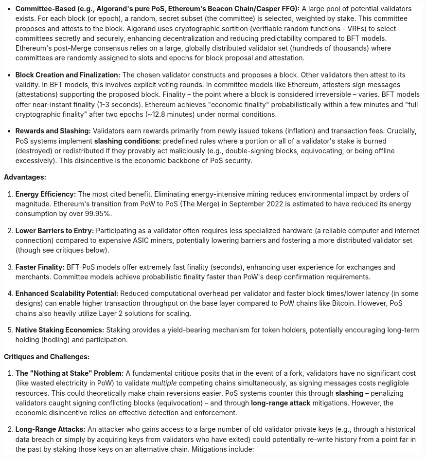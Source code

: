 *   **Committee-Based (e.g., Algorand's pure PoS, Ethereum's Beacon Chain/Casper FFG):** A large pool of potential validators exists. For each block (or epoch), a random, secret subset (the committee) is selected, weighted by stake. This committee proposes and attests to the block. Algorand uses cryptographic sortition (verifiable random functions - VRFs) to select committees secretly and securely, enhancing decentralization and reducing predictability compared to BFT models. Ethereum's post-Merge consensus relies on a large, globally distributed validator set (hundreds of thousands) where committees are randomly assigned to slots and epochs for block proposal and attestation.

*   **Block Creation and Finalization:** The chosen validator constructs and proposes a block. Other validators then attest to its validity. In BFT models, this involves explicit voting rounds. In committee models like Ethereum, attesters sign messages (attestations) supporting the proposed block. Finality – the point where a block is considered irreversible – varies. BFT models offer near-instant finality (1-3 seconds). Ethereum achieves "economic finality" probabilistically within a few minutes and "full cryptographic finality" after two epochs (~12.8 minutes) under normal conditions.

*   **Rewards and Slashing:** Validators earn rewards primarily from newly issued tokens (inflation) and transaction fees. Crucially, PoS systems implement **slashing conditions**: predefined rules where a portion or all of a validator's stake is burned (destroyed) or redistributed if they provably act maliciously (e.g., double-signing blocks, equivocating, or being offline excessively). This disincentive is the economic backbone of PoS security.

**Advantages:**

1.  **Energy Efficiency:** The most cited benefit. Eliminating energy-intensive mining reduces environmental impact by orders of magnitude. Ethereum's transition from PoW to PoS (The Merge) in September 2022 is estimated to have reduced its energy consumption by over 99.95%.

2.  **Lower Barriers to Entry:** Participating as a validator often requires less specialized hardware (a reliable computer and internet connection) compared to expensive ASIC miners, potentially lowering barriers and fostering a more distributed validator set (though see critiques below).

3.  **Faster Finality:** BFT-PoS models offer extremely fast finality (seconds), enhancing user experience for exchanges and merchants. Committee models achieve probabilistic finality faster than PoW's deep confirmation requirements.

4.  **Enhanced Scalability Potential:** Reduced computational overhead per validator and faster block times/lower latency (in some designs) can enable higher transaction throughput on the base layer compared to PoW chains like Bitcoin. However, PoS chains also heavily utilize Layer 2 solutions for scaling.

5.  **Native Staking Economics:** Staking provides a yield-bearing mechanism for token holders, potentially encouraging long-term holding (hodling) and participation.

**Critiques and Challenges:**

1.  **The "Nothing at Stake" Problem:** A fundamental critique posits that in the event of a fork, validators have no significant cost (like wasted electricity in PoW) to validate *multiple* competing chains simultaneously, as signing messages costs negligible resources. This could theoretically make chain reversions easier. PoS systems counter this through **slashing** – penalizing validators caught signing conflicting blocks (equivocation) – and through **long-range attack** mitigations. However, the economic disincentive relies on effective detection and enforcement.

2.  **Long-Range Attacks:** An attacker who gains access to a large number of old validator private keys (e.g., through a historical data breach or simply by acquiring keys from validators who have exited) could potentially re-write history from a point far in the past by staking those keys on an alternative chain. Mitigations include:
